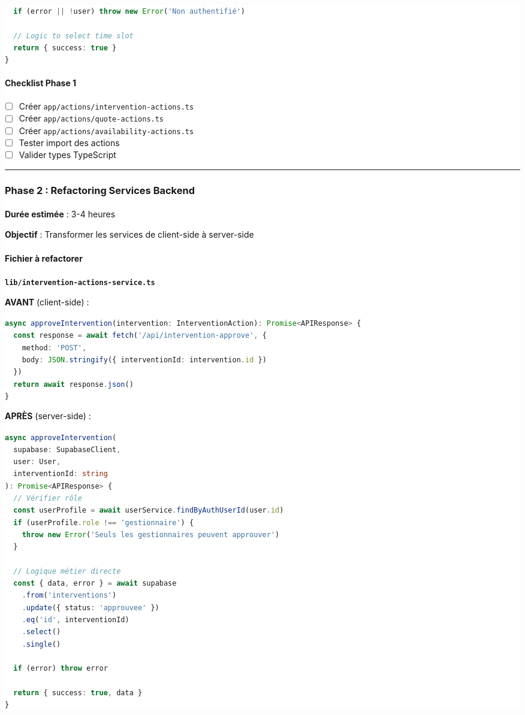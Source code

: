 ```typescript
  if (error || !user) throw new Error('Non authentifié')

  // Logic to select time slot
  return { success: true }
}
```

#### Checklist Phase 1

- [ ] Créer `app/actions/intervention-actions.ts`
- [ ] Créer `app/actions/quote-actions.ts`
- [ ] Créer `app/actions/availability-actions.ts`
- [ ] Tester import des actions
- [ ] Valider types TypeScript

---

### Phase 2 : Refactoring Services Backend

**Durée estimée** : 3-4 heures

**Objectif** : Transformer les services de client-side à server-side

#### Fichier à refactorer

**`lib/intervention-actions-service.ts`**

**AVANT** (client-side) :

```typescript
async approveIntervention(intervention: InterventionAction): Promise<APIResponse> {
  const response = await fetch('/api/intervention-approve', {
    method: 'POST',
    body: JSON.stringify({ interventionId: intervention.id })
  })
  return await response.json()
}
```

**APRÈS** (server-side) :

```typescript
async approveIntervention(
  supabase: SupabaseClient,
  user: User,
  interventionId: string
): Promise<APIResponse> {
  // Vérifier rôle
  const userProfile = await userService.findByAuthUserId(user.id)
  if (userProfile.role !== 'gestionnaire') {
    throw new Error('Seuls les gestionnaires peuvent approuver')
  }

  // Logique métier directe
  const { data, error } = await supabase
    .from('interventions')
    .update({ status: 'approuvee' })
    .eq('id', interventionId)
    .select()
    .single()

  if (error) throw error

  return { success: true, data }
}
```
